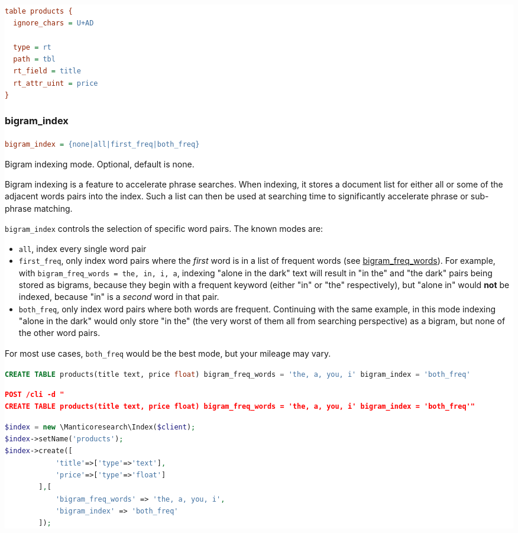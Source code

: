 ```ini
table products {
  ignore_chars = U+AD

  type = rt
  path = tbl
  rt_field = title
  rt_attr_uint = price
}
```


### bigram_index

```ini
bigram_index = {none|all|first_freq|both_freq}
```


Bigram indexing mode. Optional, default is none.

Bigram indexing is a feature to accelerate phrase searches. When indexing, it stores a document list for either all or some of the adjacent words pairs into the index. Such a list can then be used at searching time to significantly accelerate phrase or sub-phrase matching.

`bigram_index` controls the selection of specific word pairs. The known modes are:

* `all`, index every single word pair
* `first_freq`, only index word pairs where the *first* word is in a list of frequent words (see [bigram_freq_words](../../Creating_a_table/NLP_and_tokenization/Low-level_tokenization.md#bigram_freq_words)). For example, with `bigram_freq_words = the, in, i, a`, indexing "alone in the dark" text will result in "in the" and "the dark" pairs being stored as bigrams, because they begin with a frequent keyword (either "in" or "the" respectively), but "alone in" would **not** be indexed, because "in" is a *second* word in that pair.
* `both_freq`, only index word pairs where both words are frequent. Continuing with the same example, in this mode indexing "alone in the dark" would only store "in the" (the very worst of them all from searching perspective) as a bigram, but none of the other word pairs.

For most use cases, `both_freq` would be the best mode, but your mileage may vary.



```sql
CREATE TABLE products(title text, price float) bigram_freq_words = 'the, a, you, i' bigram_index = 'both_freq'
```



```JSON
POST /cli -d "
CREATE TABLE products(title text, price float) bigram_freq_words = 'the, a, you, i' bigram_index = 'both_freq'"
```



```php
$index = new \Manticoresearch\Index($client);
$index->setName('products');
$index->create([
            'title'=>['type'=>'text'],
            'price'=>['type'=>'float']
        ],[
            'bigram_freq_words' => 'the, a, you, i',
            'bigram_index' => 'both_freq'
        ]);
```
